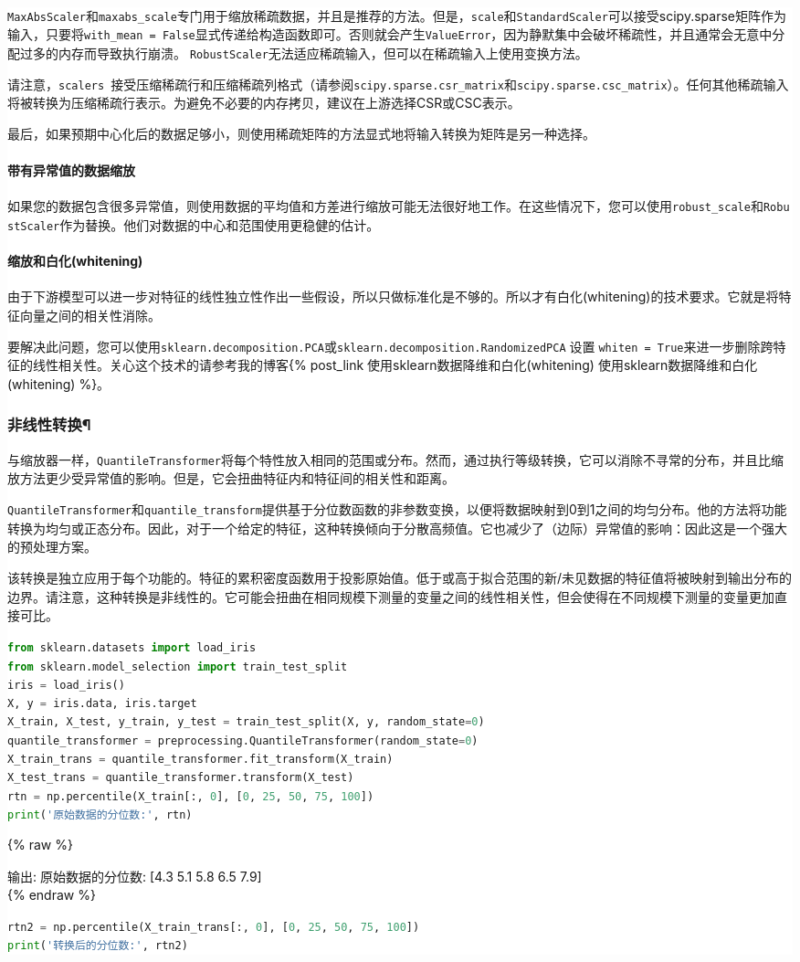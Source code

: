 `MaxAbsScaler`和`maxabs_scale`专门用于缩放稀疏数据，并且是推荐的方法。但是，`scale`和`StandardScaler`可以接受scipy.sparse矩阵作为输入，只要将`with_mean = False`显式传递给构造函数即可。否则就会产生`ValueError`，因为静默集中会破坏稀疏性，并且通常会无意中分配过多的内存而导致执行崩溃。 `RobustScaler`无法适应稀疏输入，但可以在稀疏输入上使用变换方法。

请注意，`scalers `接受压缩稀疏行和压缩稀疏列格式（请参阅`scipy.sparse.csr_matrix`和`scipy.sparse.csc_matrix`）。任何其他稀疏输入将被转换为压缩稀疏行表示。为避免不必要的内存拷贝，建议在上游选择CSR或CSC表示。

最后，如果预期中心化后的数据足够小，则使用稀疏矩阵的方法显式地将输入转换为矩阵是另一种选择。

#### 带有异常值的数据缩放

如果您的数据包含很多异常值，则使用数据的平均值和方差进行缩放可能无法很好地工作。在这些情况下，您可以使用`robust_scale`和`RobustScaler`作为替换。他们对数据的中心和范围使用更稳健的估计。

#### 缩放和白化(whitening)

由于下游模型可以进一步对特征的线性独立性作出一些假设，所以只做标准化是不够的。所以才有白化(whitening)的技术要求。它就是将特征向量之间的相关性消除。

要解决此问题，您可以使用`sklearn.decomposition.PCA`或`sklearn.decomposition.RandomizedPCA` 设置 `whiten = True`来进一步删除跨特征的线性相关性。关心这个技术的请参考我的博客{% post_link 使用sklearn数据降维和白化(whitening) 使用sklearn数据降维和白化(whitening) %}。



### 非线性转换¶

与缩放器一样，`QuantileTransformer`将每个特性放入相同的范围或分布。然而，通过执行等级转换，它可以消除不寻常的分布，并且比缩放方法更少受异常值的影响。但是，它会扭曲特征内和特征间的相关性和距离。

`QuantileTransformer`和`quantile_transform`提供基于分位数函数的非参数变换，以便将数据映射到0到1之间的均匀分布。他的方法将功能转换为均匀或正态分布。因此，对于一个给定的特征，这种转换倾向于分散高频值。它也减少了（边际）异常值的影响：因此这是一个强大的预处理方案。

该转换是独立应用于每个功能的。特征的累积密度函数用于投影原始值。低于或高于拟合范围的新/未见数据的特征值将被映射到输出分布的边界。请注意，这种转换是非线性的。它可能会扭曲在相同规模下测量的变量之间的线性相关性，但会使得在不同规模下测量的变量更加直接可比。


```python
from sklearn.datasets import load_iris
from sklearn.model_selection import train_test_split
iris = load_iris()
X, y = iris.data, iris.target
X_train, X_test, y_train, y_test = train_test_split(X, y, random_state=0)
quantile_transformer = preprocessing.QuantileTransformer(random_state=0)
X_train_trans = quantile_transformer.fit_transform(X_train)
X_test_trans = quantile_transformer.transform(X_test)
rtn = np.percentile(X_train[:, 0], [0, 25, 50, 75, 100]) 
print('原始数据的分位数:', rtn)
```

{% raw %}
<div class="output">
输出:
    原始数据的分位数: [4.3 5.1 5.8 6.5 7.9]
    
</div>
{% endraw %}


```python
rtn2 = np.percentile(X_train_trans[:, 0], [0, 25, 50, 75, 100])
print('转换后的分位数:', rtn2)
```
